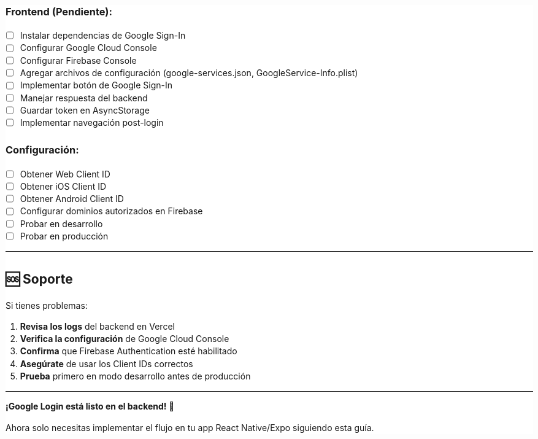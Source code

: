 ### Frontend (Pendiente):
- [ ] Instalar dependencias de Google Sign-In
- [ ] Configurar Google Cloud Console
- [ ] Configurar Firebase Console
- [ ] Agregar archivos de configuración (google-services.json, GoogleService-Info.plist)
- [ ] Implementar botón de Google Sign-In
- [ ] Manejar respuesta del backend
- [ ] Guardar token en AsyncStorage
- [ ] Implementar navegación post-login

### Configuración:
- [ ] Obtener Web Client ID
- [ ] Obtener iOS Client ID
- [ ] Obtener Android Client ID
- [ ] Configurar dominios autorizados en Firebase
- [ ] Probar en desarrollo
- [ ] Probar en producción

---

## 🆘 Soporte

Si tienes problemas:

1. **Revisa los logs** del backend en Vercel
2. **Verifica la configuración** de Google Cloud Console
3. **Confirma** que Firebase Authentication esté habilitado
4. **Asegúrate** de usar los Client IDs correctos
5. **Prueba** primero en modo desarrollo antes de producción

---

**¡Google Login está listo en el backend! 🎉**

Ahora solo necesitas implementar el flujo en tu app React Native/Expo siguiendo esta guía.

